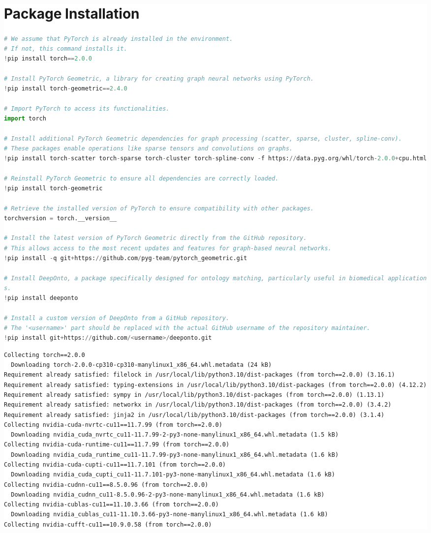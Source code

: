 # **Package Installation**


```python
# We assume that PyTorch is already installed in the environment.
# If not, this command installs it.
!pip install torch==2.0.0

# Install PyTorch Geometric, a library for creating graph neural networks using PyTorch.
!pip install torch-geometric==2.4.0

# Import PyTorch to access its functionalities.
import torch

# Install additional PyTorch Geometric dependencies for graph processing (scatter, sparse, cluster, spline-conv).
# These packages enable operations like sparse tensors and convolutions on graphs.
!pip install torch-scatter torch-sparse torch-cluster torch-spline-conv -f https://data.pyg.org/whl/torch-2.0.0+cpu.html

# Reinstall PyTorch Geometric to ensure all dependencies are correctly loaded.
!pip install torch-geometric

# Retrieve the installed version of PyTorch to ensure compatibility with other packages.
torchversion = torch.__version__

# Install the latest version of PyTorch Geometric directly from the GitHub repository.
# This allows access to the most recent updates and features for graph-based neural networks.
!pip install -q git+https://github.com/pyg-team/pytorch_geometric.git

# Install DeepOnto, a package specifically designed for ontology matching, particularly useful in biomedical applications.
!pip install deeponto

# Install a custom version of DeepOnto from a GitHub repository.
# The '<username>' part should be replaced with the actual GitHub username of the repository maintainer.
!pip install git+https://github.com/<username>/deeponto.git

```

    Collecting torch==2.0.0
      Downloading torch-2.0.0-cp310-cp310-manylinux1_x86_64.whl.metadata (24 kB)
    Requirement already satisfied: filelock in /usr/local/lib/python3.10/dist-packages (from torch==2.0.0) (3.16.1)
    Requirement already satisfied: typing-extensions in /usr/local/lib/python3.10/dist-packages (from torch==2.0.0) (4.12.2)
    Requirement already satisfied: sympy in /usr/local/lib/python3.10/dist-packages (from torch==2.0.0) (1.13.1)
    Requirement already satisfied: networkx in /usr/local/lib/python3.10/dist-packages (from torch==2.0.0) (3.4.2)
    Requirement already satisfied: jinja2 in /usr/local/lib/python3.10/dist-packages (from torch==2.0.0) (3.1.4)
    Collecting nvidia-cuda-nvrtc-cu11==11.7.99 (from torch==2.0.0)
      Downloading nvidia_cuda_nvrtc_cu11-11.7.99-2-py3-none-manylinux1_x86_64.whl.metadata (1.5 kB)
    Collecting nvidia-cuda-runtime-cu11==11.7.99 (from torch==2.0.0)
      Downloading nvidia_cuda_runtime_cu11-11.7.99-py3-none-manylinux1_x86_64.whl.metadata (1.6 kB)
    Collecting nvidia-cuda-cupti-cu11==11.7.101 (from torch==2.0.0)
      Downloading nvidia_cuda_cupti_cu11-11.7.101-py3-none-manylinux1_x86_64.whl.metadata (1.6 kB)
    Collecting nvidia-cudnn-cu11==8.5.0.96 (from torch==2.0.0)
      Downloading nvidia_cudnn_cu11-8.5.0.96-2-py3-none-manylinux1_x86_64.whl.metadata (1.6 kB)
    Collecting nvidia-cublas-cu11==11.10.3.66 (from torch==2.0.0)
      Downloading nvidia_cublas_cu11-11.10.3.66-py3-none-manylinux1_x86_64.whl.metadata (1.6 kB)
    Collecting nvidia-cufft-cu11==10.9.0.58 (from torch==2.0.0)